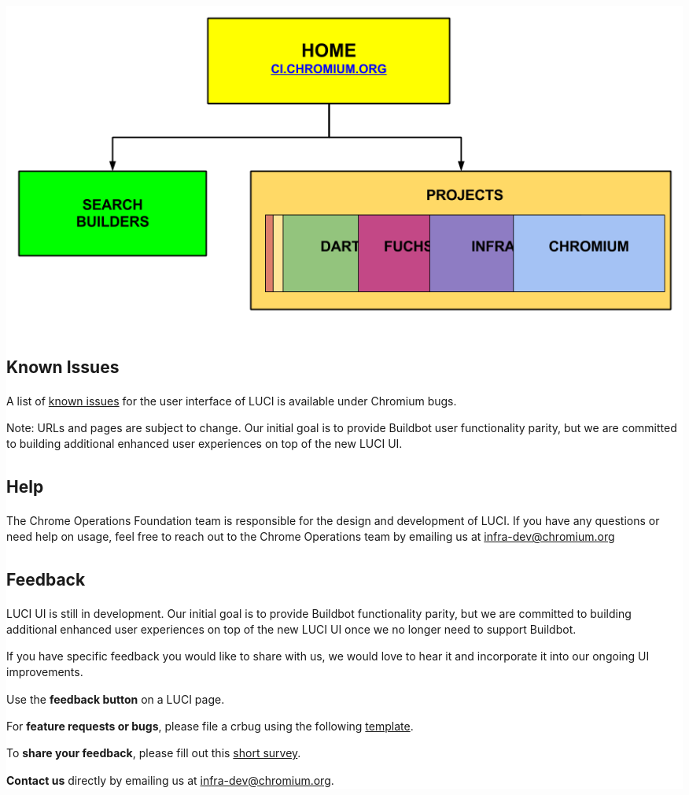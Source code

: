 ![LUCI Home page site layout](images/LUCI-Home-Hierarchy.png "LUCI Home")



## Known Issues 

A list of [known issues](https://bugs.chromium.org/p/chromium/issues/list?q=label%3Aluci-knownissues-ui) for the user interface of LUCI is available under Chromium bugs.

Note: URLs and pages are subject to change. Our initial goal is to provide Buildbot user functionality parity, but we are committed to building additional enhanced user experiences on top of the new LUCI UI. 

## Help 

The Chrome Operations Foundation team is responsible for the design and development of LUCI. If you have any questions or need help on usage, feel free to reach out to the Chrome Operations team by emailing us at [infra-dev@chromium.org](mailto:infra-dev@chromium.org)


## Feedback 

LUCI UI is still in development. Our initial goal is to provide Buildbot functionality parity, but we are committed to building additional enhanced user experiences on top of the new LUCI UI once we no longer need to support Buildbot. 

If you have specific feedback you would like to share with us, we would love to hear it and incorporate it into our ongoing UI improvements. 

Use the **feedback button** on a LUCI page.

For **feature requests or bugs**, please file a crbug using the following [template](https://bugs.chromium.org/p/chromium/issues/entry?labels=LUCI-M0-Backlog&summary=[LUCI-Feedback-UI]%20Enter%20an%20one-line%20summary&components=Infra>Platform>Milo&cc=efoo@chromium.org,estaab@chromium.org,nodir@chromium.org&description=Please%20use%20this%20to%20template%20to%20file%20a%20feature%20request%20into%20LUCI%20backlog.%20%20%0A%0AReminder%20to%20include%20the%20following%3A%0A-%20Description%0A-%20Priority%0A-%20Why%20this%20feature%20is%20needed). 

To **share your feedback**, please fill out this [short survey](https://goo.gl/forms/YPO6XCQ3q47r00iw2). 

**Contact us** directly by emailing us at [infra-dev@chromium.org](mailto:infra-dev@chromium.org).


